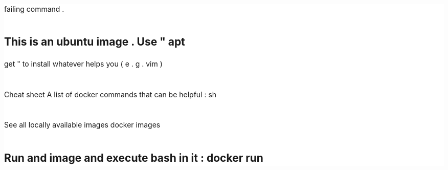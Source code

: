 failing
command
.
#
This
is
an
ubuntu
image
.
Use
"
apt
-
get
"
to
install
whatever
helps
you
(
e
.
g
.
vim
)
#
#
Cheat
sheet
A
list
of
docker
commands
that
can
be
helpful
:
sh
#
See
all
locally
available
images
docker
images
#
Run
and
image
and
execute
bash
in
it
:
docker
run
-